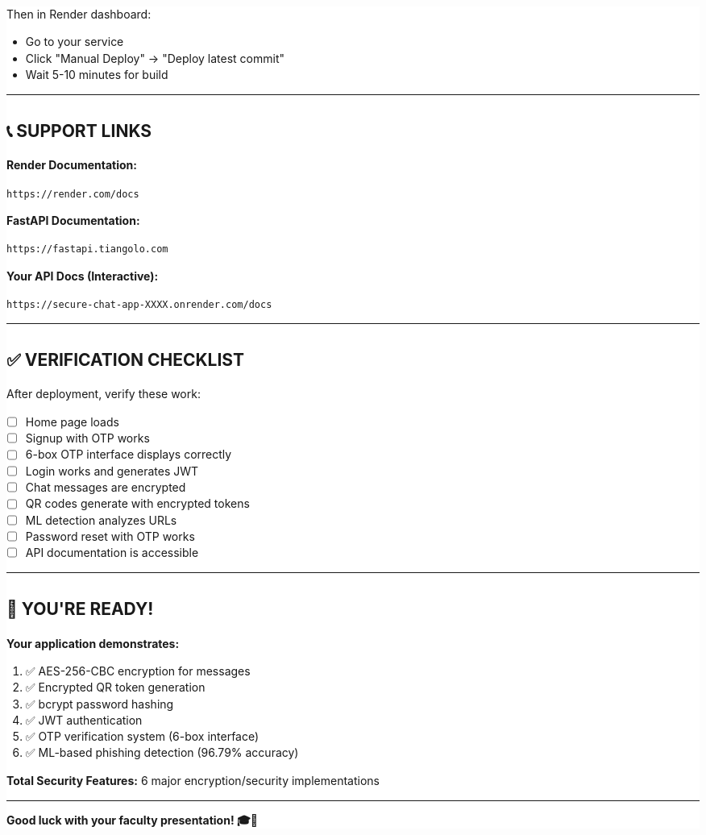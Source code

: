 Then in Render dashboard:
- Go to your service
- Click "Manual Deploy" → "Deploy latest commit"
- Wait 5-10 minutes for build

---

## 📞 SUPPORT LINKS

**Render Documentation:**
```
https://render.com/docs
```

**FastAPI Documentation:**
```
https://fastapi.tiangolo.com
```

**Your API Docs (Interactive):**
```
https://secure-chat-app-XXXX.onrender.com/docs
```

---

## ✅ VERIFICATION CHECKLIST

After deployment, verify these work:

- [ ] Home page loads
- [ ] Signup with OTP works
- [ ] 6-box OTP interface displays correctly
- [ ] Login works and generates JWT
- [ ] Chat messages are encrypted
- [ ] QR codes generate with encrypted tokens
- [ ] ML detection analyzes URLs
- [ ] Password reset with OTP works
- [ ] API documentation is accessible

---

## 🎉 YOU'RE READY!

**Your application demonstrates:**
1. ✅ AES-256-CBC encryption for messages
2. ✅ Encrypted QR token generation
3. ✅ bcrypt password hashing
4. ✅ JWT authentication
5. ✅ OTP verification system (6-box interface)
6. ✅ ML-based phishing detection (96.79% accuracy)

**Total Security Features:** 6 major encryption/security implementations

---

**Good luck with your faculty presentation! 🎓🔐**
